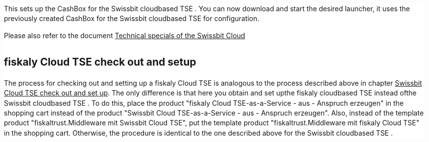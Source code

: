 This sets up the CashBox for the Swissbit cloudbased TSE . You can now download and start the desired launcher, it uses the previously created CashBox for the Swissbit cloudbased TSE  for configuration.

Please also refer to the document [Technical specials of the Swissbit Cloud](swissbit-cloud-special.md)

## fiskaly Cloud TSE check out and setup

The process for checking out and setting up a fiskaly Cloud TSE is analogous to the process described above in chapter [Swissbit Cloud TSE check out and set up](#swissbit-cloud-tse-check-out-and-setup). The only difference is that here you obtain and set upthe fiskaly cloudbased TSE  instead ofthe Swissbit cloudbased TSE . To do this, place the product "fiskaly Cloud TSE-as-a-Service - aus - Anspruch erzeugen" in the shopping cart instead of the product "Swissbit Cloud TSE-as-a-Service - aus - Anspruch erzeugen". Also, instead of the template product "fiskaltrust.Middleware mit Swissbit Cloud TSE", put the template product "fiskaltrust.Middleware mit fiskaly Cloud TSE" in the shopping cart. Otherwise, the procedure is identical to the one described above for the Swissbit cloudbased TSE .

